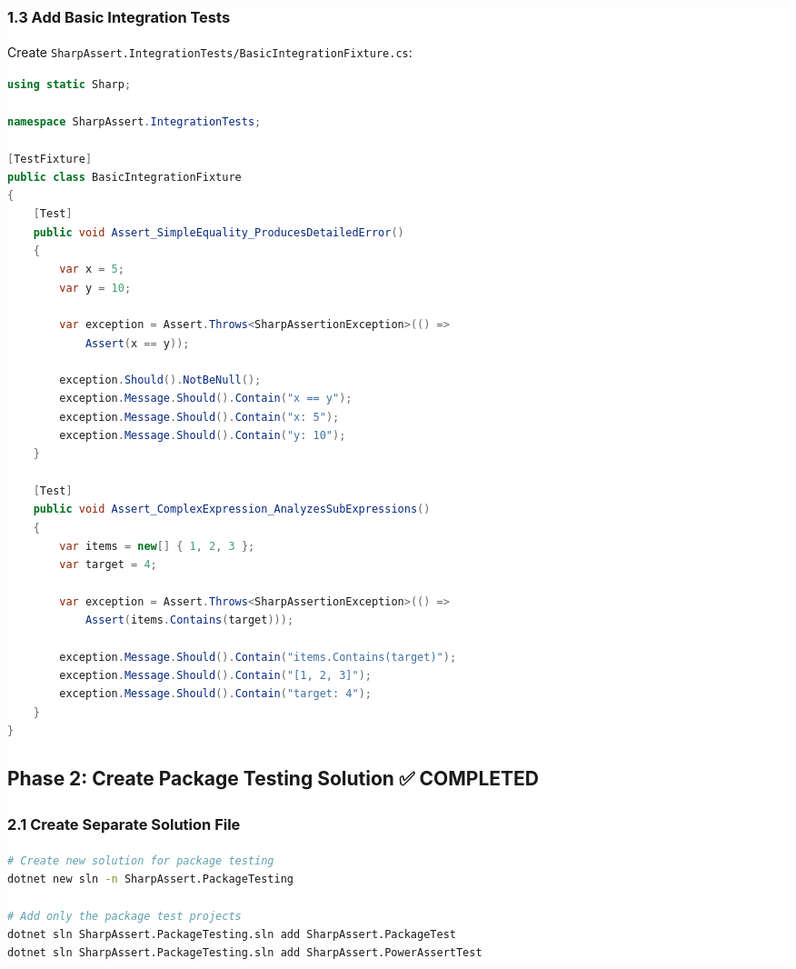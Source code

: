 ### 1.3 Add Basic Integration Tests

Create `SharpAssert.IntegrationTests/BasicIntegrationFixture.cs`:

```csharp
using static Sharp;

namespace SharpAssert.IntegrationTests;

[TestFixture]
public class BasicIntegrationFixture
{
    [Test]
    public void Assert_SimpleEquality_ProducesDetailedError()
    {
        var x = 5;
        var y = 10;
        
        var exception = Assert.Throws<SharpAssertionException>(() => 
            Assert(x == y));
        
        exception.Should().NotBeNull();
        exception.Message.Should().Contain("x == y");
        exception.Message.Should().Contain("x: 5");
        exception.Message.Should().Contain("y: 10");
    }
    
    [Test]
    public void Assert_ComplexExpression_AnalyzesSubExpressions()
    {
        var items = new[] { 1, 2, 3 };
        var target = 4;
        
        var exception = Assert.Throws<SharpAssertionException>(() => 
            Assert(items.Contains(target)));
        
        exception.Message.Should().Contain("items.Contains(target)");
        exception.Message.Should().Contain("[1, 2, 3]");
        exception.Message.Should().Contain("target: 4");
    }
}
```

## Phase 2: Create Package Testing Solution ✅ COMPLETED

### 2.1 Create Separate Solution File

```bash
# Create new solution for package testing
dotnet new sln -n SharpAssert.PackageTesting

# Add only the package test projects
dotnet sln SharpAssert.PackageTesting.sln add SharpAssert.PackageTest
dotnet sln SharpAssert.PackageTesting.sln add SharpAssert.PowerAssertTest
```
